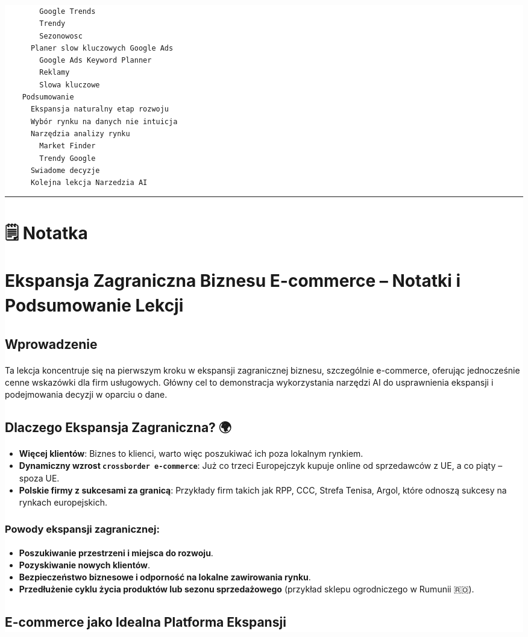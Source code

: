 ```mermaid
        Google Trends
        Trendy
        Sezonowosc
      Planer slow kluczowych Google Ads
        Google Ads Keyword Planner
        Reklamy
        Slowa kluczowe
    Podsumowanie
      Ekspansja naturalny etap rozwoju
      Wybór rynku na danych nie intuicja
      Narzędzia analizy rynku
        Market Finder
        Trendy Google
      Swiadome decyzje
      Kolejna lekcja Narzedzia AI
```

___

# 🗒️ Notatka


# Ekspansja Zagraniczna Biznesu E-commerce – Notatki i Podsumowanie Lekcji

## Wprowadzenie

Ta lekcja koncentruje się na pierwszym kroku w ekspansji zagranicznej biznesu, szczególnie e-commerce, oferując jednocześnie cenne wskazówki dla firm usługowych. Główny cel to demonstracja wykorzystania narzędzi AI do usprawnienia ekspansji i podejmowania decyzji w oparciu o dane.

## Dlaczego Ekspansja Zagraniczna? 🌍

*   **Więcej klientów**: Biznes to klienci, warto więc poszukiwać ich poza lokalnym rynkiem.
*   **Dynamiczny wzrost `crossborder e-commerce`**: Już co trzeci Europejczyk kupuje online od sprzedawców z UE, a co piąty – spoza UE.
*   **Polskie firmy z sukcesami za granicą**: Przykłady firm takich jak RPP, CCC, Strefa Tenisa, Argol, które odnoszą sukcesy na rynkach europejskich.

### Powody ekspansji zagranicznej:

*   **Poszukiwanie przestrzeni i miejsca do rozwoju**.
*   **Pozyskiwanie nowych klientów**.
*   **Bezpieczeństwo biznesowe i odporność na lokalne zawirowania rynku**.
*   **Przedłużenie cyklu życia produktów lub sezonu sprzedażowego** (przykład sklepu ogrodniczego w Rumunii 🇷🇴).

## E-commerce jako Idealna Platforma Ekspansji
